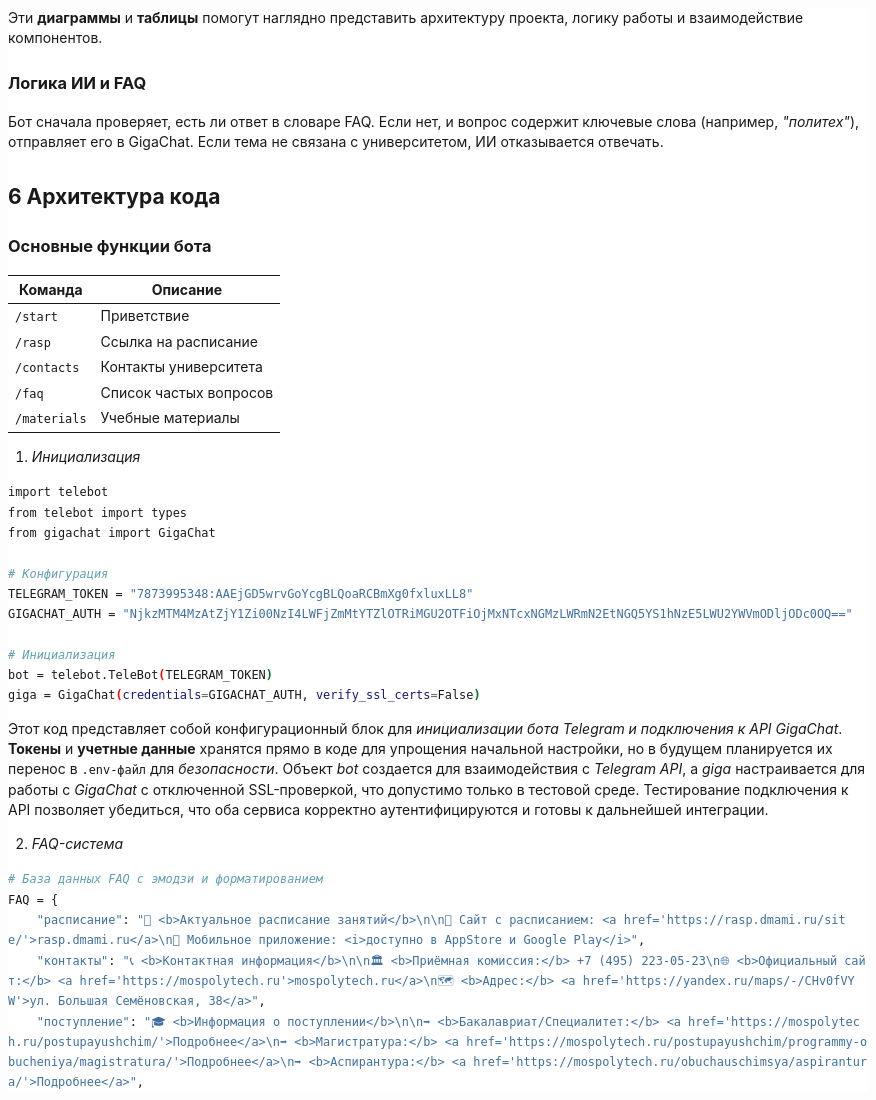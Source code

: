 
Эти **диаграммы** и **таблицы** помогут наглядно представить архитектуру проекта, логику работы и взаимодействие компонентов.

### **Логика ИИ и FAQ**

Бот сначала проверяет, есть ли ответ в словаре FAQ. Если нет, и вопрос содержит ключевые слова (например, _"политех"_), отправляет его в GigaChat. Если тема не связана с университетом, ИИ отказывается отвечать.


## 6 Архитектура кода

### **Основные функции бота**

| Команда     | Описание                          |
|-------------|-----------------------------------|
| `/start`    | Приветствие                       |
| `/rasp`     | Ссылка на расписание              |
| `/contacts` | Контакты университета             |
| `/faq`      | Список частых вопросов            |
| `/materials`| Учебные материалы                 |

1) _Инициализация_ 
```bash
import telebot
from telebot import types
from gigachat import GigaChat

# Конфигурация
TELEGRAM_TOKEN = "7873995348:AAEjGD5wrvGoYcgBLQoaRCBmXg0fxluxLL8"
GIGACHAT_AUTH = "NjkzMTM4MzAtZjY1Zi00NzI4LWFjZmMtYTZlOTRiMGU2OTFiOjMxNTcxNGMzLWRmN2EtNGQ5YS1hNzE5LWU2YWVmODljODc0OQ=="

# Инициализация
bot = telebot.TeleBot(TELEGRAM_TOKEN)
giga = GigaChat(credentials=GIGACHAT_AUTH, verify_ssl_certs=False)
```
Этот код представляет собой конфигурационный блок для _инициализации бота Telegram и подключения к API GigaChat_. 
**Токены** и **учетные данные** хранятся прямо в коде для упрощения начальной настройки, но в будущем планируется их перенос в `.env-файл` для _безопасности_. 
Объект _bot_ создается для взаимодействия с _Telegram API_, а _giga_ настраивается для работы с _GigaChat_ с отключенной SSL-проверкой, что допустимо только в тестовой среде. Тестирование подключения к API позволяет убедиться, что оба сервиса корректно аутентифицируются и готовы к дальнейшей интеграции.

2) _FAQ-система_

```bash
# База данных FAQ с эмодзи и форматированием
FAQ = {
    "расписание": "📅 <b>Актуальное расписание занятий</b>\n\n🔹 Сайт с расписанием: <a href='https://rasp.dmami.ru/site/'>rasp.dmami.ru</a>\n🔹 Мобильное приложение: <i>доступно в AppStore и Google Play</i>",
    "контакты": "📞 <b>Контактная информация</b>\n\n🏛 <b>Приёмная комиссия:</b> +7 (495) 223-05-23\n🌐 <b>Официальный сайт:</b> <a href='https://mospolytech.ru'>mospolytech.ru</a>\n🗺 <b>Адрес:</b> <a href='https://yandex.ru/maps/-/CHv0fVYW'>ул. Большая Семёновская, 38</a>",
    "поступление": "🎓 <b>Информация о поступлении</b>\n\n➡️ <b>Бакалавриат/Специалитет:</b> <a href='https://mospolytech.ru/postupayushchim/'>Подробнее</a>\n➡️ <b>Магистратура:</b> <a href='https://mospolytech.ru/postupayushchim/programmy-obucheniya/magistratura/'>Подробнее</a>\n➡️ <b>Аспирантура:</b> <a href='https://mospolytech.ru/obuchauschimsya/aspirantura/'>Подробнее</a>",
```